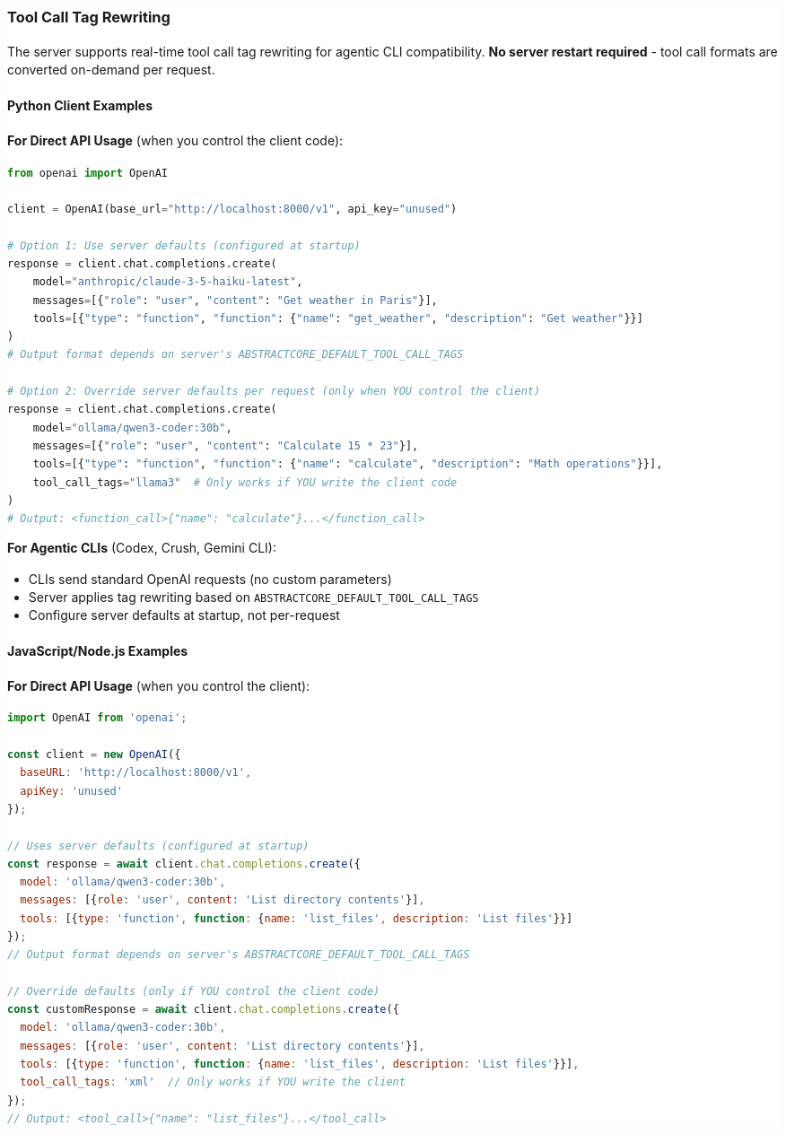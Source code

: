 ### Tool Call Tag Rewriting

The server supports real-time tool call tag rewriting for agentic CLI compatibility. **No server restart required** - tool call formats are converted on-demand per request.

#### Python Client Examples

**For Direct API Usage** (when you control the client code):

```python
from openai import OpenAI

client = OpenAI(base_url="http://localhost:8000/v1", api_key="unused")

# Option 1: Use server defaults (configured at startup)
response = client.chat.completions.create(
    model="anthropic/claude-3-5-haiku-latest",
    messages=[{"role": "user", "content": "Get weather in Paris"}],
    tools=[{"type": "function", "function": {"name": "get_weather", "description": "Get weather"}}]
)
# Output format depends on server's ABSTRACTCORE_DEFAULT_TOOL_CALL_TAGS

# Option 2: Override server defaults per request (only when YOU control the client)
response = client.chat.completions.create(
    model="ollama/qwen3-coder:30b",
    messages=[{"role": "user", "content": "Calculate 15 * 23"}],
    tools=[{"type": "function", "function": {"name": "calculate", "description": "Math operations"}}],
    tool_call_tags="llama3"  # Only works if YOU write the client code
)
# Output: <function_call>{"name": "calculate"}...</function_call>
```

**For Agentic CLIs** (Codex, Crush, Gemini CLI):
- CLIs send standard OpenAI requests (no custom parameters)
- Server applies tag rewriting based on `ABSTRACTCORE_DEFAULT_TOOL_CALL_TAGS`
- Configure server defaults at startup, not per-request

#### JavaScript/Node.js Examples

**For Direct API Usage** (when you control the client):

```javascript
import OpenAI from 'openai';

const client = new OpenAI({
  baseURL: 'http://localhost:8000/v1',
  apiKey: 'unused'
});

// Uses server defaults (configured at startup)
const response = await client.chat.completions.create({
  model: 'ollama/qwen3-coder:30b',
  messages: [{role: 'user', content: 'List directory contents'}],
  tools: [{type: 'function', function: {name: 'list_files', description: 'List files'}}]
});
// Output format depends on server's ABSTRACTCORE_DEFAULT_TOOL_CALL_TAGS

// Override defaults (only if YOU control the client code)
const customResponse = await client.chat.completions.create({
  model: 'ollama/qwen3-coder:30b',
  messages: [{role: 'user', content: 'List directory contents'}],
  tools: [{type: 'function', function: {name: 'list_files', description: 'List files'}}],
  tool_call_tags: 'xml'  // Only works if YOU write the client
});
// Output: <tool_call>{"name": "list_files"}...</tool_call>
```